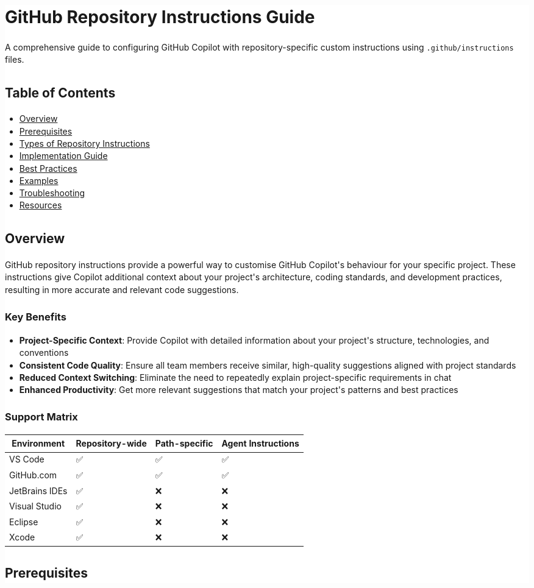 # GitHub Repository Instructions Guide

A comprehensive guide to configuring GitHub Copilot with repository-specific custom instructions using `.github/instructions` files.

## Table of Contents

- [Overview](#overview)
- [Prerequisites](#prerequisites)
- [Types of Repository Instructions](#types-of-repository-instructions)
- [Implementation Guide](#implementation-guide)
- [Best Practices](#best-practices)
- [Examples](#examples)
- [Troubleshooting](#troubleshooting)
- [Resources](#resources)

## Overview

GitHub repository instructions provide a powerful way to customise GitHub Copilot's behaviour for your specific project. These instructions give Copilot additional context about your project's architecture, coding standards, and development practices, resulting in more accurate and relevant code suggestions.

### Key Benefits

- **Project-Specific Context**: Provide Copilot with detailed information about your project's structure, technologies, and conventions
- **Consistent Code Quality**: Ensure all team members receive similar, high-quality suggestions aligned with project standards
- **Reduced Context Switching**: Eliminate the need to repeatedly explain project-specific requirements in chat
- **Enhanced Productivity**: Get more relevant suggestions that match your project's patterns and best practices

### Support Matrix

| Environment | Repository-wide | Path-specific | Agent Instructions |
|------------|----------------|---------------|-------------------|
| VS Code | ✅ | ✅ | ✅ |
| GitHub.com | ✅ | ✅ | ✅ |
| JetBrains IDEs | ✅ | ❌ | ❌ |
| Visual Studio | ✅ | ❌ | ❌ |
| Eclipse | ✅ | ❌ | ❌ |
| Xcode | ✅ | ❌ | ❌ |

## Prerequisites
